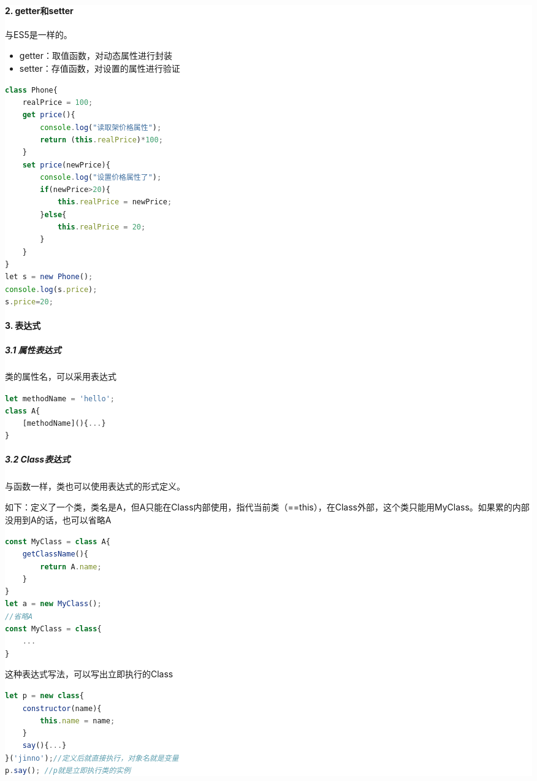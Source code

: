 #### 2. getter和setter
与ES5是一样的。
- getter：取值函数，对动态属性进行封装
- setter：存值函数，对设置的属性进行验证
```js
class Phone{
    realPrice = 100;
    get price(){
        console.log("读取架价格属性");
        return (this.realPrice)*100;
    }
    set price(newPrice){
        console.log("设置价格属性了");
        if(newPrice>20){
            this.realPrice = newPrice;
        }else{
            this.realPrice = 20;
        } 
    }
}
let s = new Phone();
console.log(s.price); 
s.price=20;
```

#### 3. 表达式
##### 3.1 属性表达式
类的属性名，可以采用表达式
```js
let methodName = 'hello';
class A{
    [methodName](){...}
}
```

##### 3.2 Class表达式
与函数一样，类也可以使用表达式的形式定义。

如下：定义了一个类，类名是A，但A只能在Class内部使用，指代当前类（==this），在Class外部，这个类只能用MyClass。如果累的内部没用到A的话，也可以省略A
```js
const MyClass = class A{
    getClassName(){
        return A.name;
    }
}
let a = new MyClass();
//省略A
const MyClass = class{
    ...
}
```
这种表达式写法，可以写出立即执行的Class
```js
let p = new class{
    constructor(name){
        this.name = name;
    }
    say(){...}
}('jinno');//定义后就直接执行，对象名就是变量
p.say(); //p就是立即执行类的实例
```
